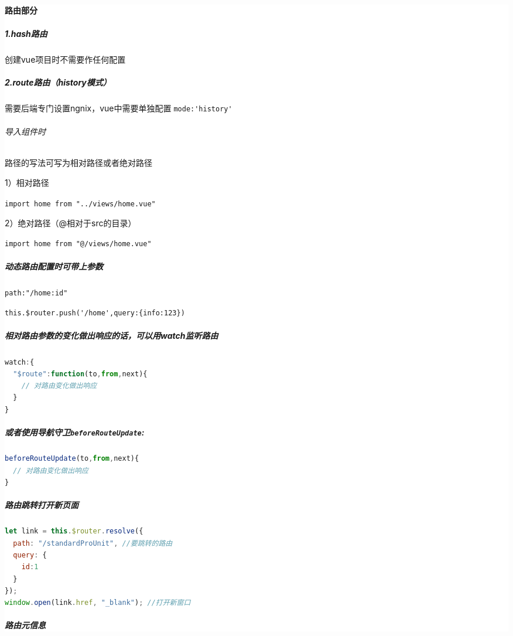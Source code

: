 #### 路由部分

##### 1.hash路由

创建vue项目时不需要作任何配置

##### 2.route路由（history模式）

需要后端专门设置ngnix，vue中需要单独配置 `mode:'history'`

###### 导入组件时

路径的写法可写为相对路径或者绝对路径

1）相对路径

`import home from "../views/home.vue"`

2）绝对路径（@相对于src的目录）

`import home from "@/views/home.vue"`

##### 动态路由配置时可带上参数

`path:"/home:id"`

`this.$router.push('/home',query:{info:123})`

##### 相对路由参数的变化做出响应的话，可以用watch监听路由

```js
watch:{
  "$route":function(to,from,next){
    // 对路由变化做出响应
  }
}
```

##### 或者使用导航守卫`beforeRouteUpdate`:

```js
beforeRouteUpdate(to,from,next){
  // 对路由变化做出响应
}
```

##### 路由跳转打开新页面

```js
let link = this.$router.resolve({
  path: "/standardProUnit", //要跳转的路由
  query: {
    id:1
  }
});
window.open(link.href, "_blank"); //打开新窗口
```

##### 路由元信息
